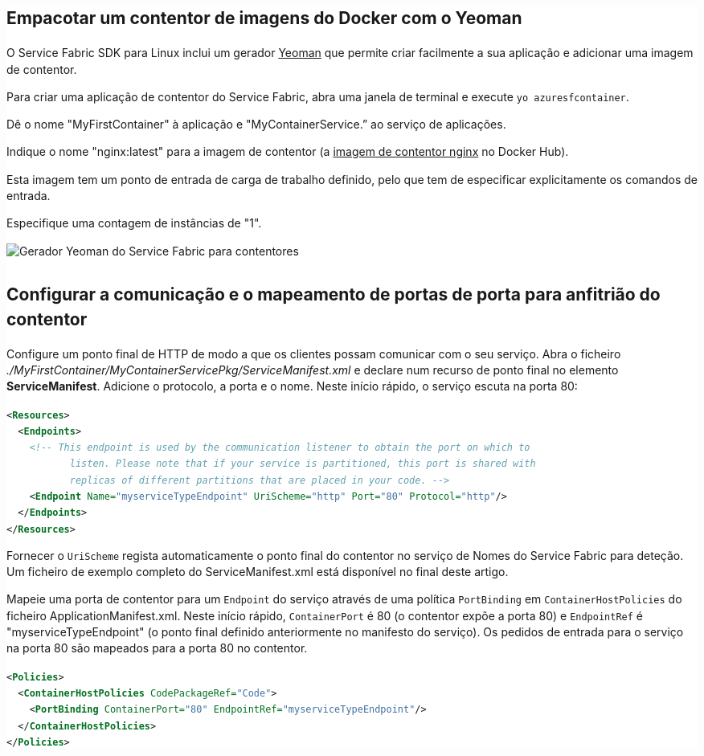 ## <a name="package-a-docker-image-container-with-yeoman"></a>Empacotar um contentor de imagens do Docker com o Yeoman
O Service Fabric SDK para Linux inclui um gerador [Yeoman](http://yeoman.io/) que permite criar facilmente a sua aplicação e adicionar uma imagem de contentor. 

Para criar uma aplicação de contentor do Service Fabric, abra uma janela de terminal e execute `yo azuresfcontainer`.  

Dê o nome "MyFirstContainer" à aplicação e "MyContainerService.” ao serviço de aplicações.

Indique o nome "nginx:latest" para a imagem de contentor (a [imagem de contentor nginx](https://hub.docker.com/r/_/nginx/) no Docker Hub). 

Esta imagem tem um ponto de entrada de carga de trabalho definido, pelo que tem de especificar explicitamente os comandos de entrada. 

Especifique uma contagem de instâncias de "1".

![Gerador Yeoman do Service Fabric para contentores][sf-yeoman]

## <a name="configure-communication-and-container-port-to-host-port-mapping"></a>Configurar a comunicação e o mapeamento de portas de porta para anfitrião do contentor
Configure um ponto final de HTTP de modo a que os clientes possam comunicar com o seu serviço.  Abra o ficheiro *./MyFirstContainer/MyContainerServicePkg/ServiceManifest.xml* e declare num recurso de ponto final no elemento **ServiceManifest**.  Adicione o protocolo, a porta e o nome. Neste início rápido, o serviço escuta na porta 80: 

```xml
<Resources>
  <Endpoints>
    <!-- This endpoint is used by the communication listener to obtain the port on which to 
           listen. Please note that if your service is partitioned, this port is shared with 
           replicas of different partitions that are placed in your code. -->
    <Endpoint Name="myserviceTypeEndpoint" UriScheme="http" Port="80" Protocol="http"/>
  </Endpoints>
</Resources>

```
Fornecer o `UriScheme` regista automaticamente o ponto final do contentor no serviço de Nomes do Service Fabric para deteção. Um ficheiro de exemplo completo do ServiceManifest.xml está disponível no final deste artigo. 

Mapeie uma porta de contentor para um `Endpoint` do serviço através de uma política `PortBinding` em `ContainerHostPolicies` do ficheiro ApplicationManifest.xml.  Neste início rápido, `ContainerPort` é 80 (o contentor expõe a porta 80) e `EndpointRef` é "myserviceTypeEndpoint" (o ponto final definido anteriormente no manifesto do serviço).  Os pedidos de entrada para o serviço na porta 80 são mapeados para a porta 80 no contentor.  

```xml
<Policies>
  <ContainerHostPolicies CodePackageRef="Code">
    <PortBinding ContainerPort="80" EndpointRef="myserviceTypeEndpoint"/>
  </ContainerHostPolicies>
</Policies>
```


[sfx]: ./media/service-fabric-quickstart-containers-linux/SFX.png
[nginx]: ./media/service-fabric-quickstart-containers-linux/nginx.png
[sf-yeoman]: ./media/service-fabric-quickstart-containers-linux/YoSF.png